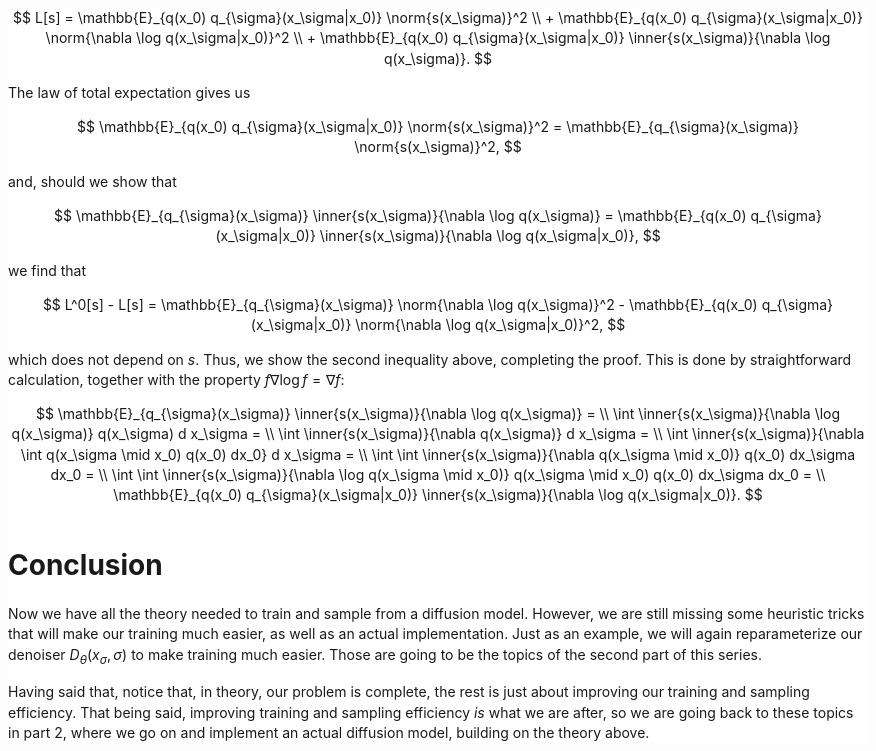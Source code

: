 $$
L[s] = \mathbb{E}_{q(x_0) q_{\sigma}(x_\sigma|x_0)} \norm{s(x_\sigma)}^2 \\ + \mathbb{E}_{q(x_0) q_{\sigma}(x_\sigma|x_0)} \norm{\nabla \log q(x_\sigma|x_0)}^2 \\ + \mathbb{E}_{q(x_0) q_{\sigma}(x_\sigma|x_0)} \inner{s(x_\sigma)}{\nabla \log q(x_\sigma)}.
$$

The law of total expectation gives us

$$
\mathbb{E}_{q(x_0) q_{\sigma}(x_\sigma|x_0)} \norm{s(x_\sigma)}^2 = \mathbb{E}_{q_{\sigma}(x_\sigma)} \norm{s(x_\sigma)}^2,
$$

and, should we show that

$$
\mathbb{E}_{q_{\sigma}(x_\sigma)} \inner{s(x_\sigma)}{\nabla \log q(x_\sigma)} = \mathbb{E}_{q(x_0) q_{\sigma}(x_\sigma|x_0)} \inner{s(x_\sigma)}{\nabla \log q(x_\sigma|x_0)},
$$

we find that

$$
L^0[s] - L[s] = \mathbb{E}_{q_{\sigma}(x_\sigma)} \norm{\nabla \log q(x_\sigma)}^2 - \mathbb{E}_{q(x_0) q_{\sigma}(x_\sigma|x_0)} \norm{\nabla \log q(x_\sigma|x_0)}^2,
$$

which does not depend on $s$. Thus, we show the second inequality above, completing the proof. This is done by straightforward calculation, together with the property $f \nabla \log f = \nabla f$:

$$
\mathbb{E}_{q_{\sigma}(x_\sigma)} \inner{s(x_\sigma)}{\nabla \log q(x_\sigma)} = \\
\int \inner{s(x_\sigma)}{\nabla \log q(x_\sigma)} q(x_\sigma) d x_\sigma = \\
\int \inner{s(x_\sigma)}{\nabla q(x_\sigma)} d x_\sigma = \\
\int \inner{s(x_\sigma)}{\nabla \int q(x_\sigma \mid x_0) q(x_0) dx_0} d x_\sigma = \\
\int \int \inner{s(x_\sigma)}{\nabla q(x_\sigma \mid x_0)} q(x_0) dx_\sigma dx_0 = \\
\int \int \inner{s(x_\sigma)}{\nabla \log q(x_\sigma \mid x_0)} q(x_\sigma \mid x_0) q(x_0) dx_\sigma dx_0 = \\
\mathbb{E}_{q(x_0) q_{\sigma}(x_\sigma|x_0)} \inner{s(x_\sigma)}{\nabla \log q(x_\sigma|x_0)}.
$$

<h1> Conclusion </h1>

Now we have all the theory needed to train and sample from a diffusion model. However, we are still missing some heuristic tricks that will make our training much easier, as well as an actual implementation. Just as an example, we will again reparameterize our denoiser $D_\theta(x_\sigma, \sigma)$ to make training much easier. Those are going to be the topics of the second part of this series.

Having said that, notice that, in theory, our problem is complete, the rest is just about improving our training and sampling efficiency. That being said, improving training and sampling efficiency _is_ what we are after, so we are going back to these topics in part 2, where we go on and implement an actual diffusion model, building on the theory above.